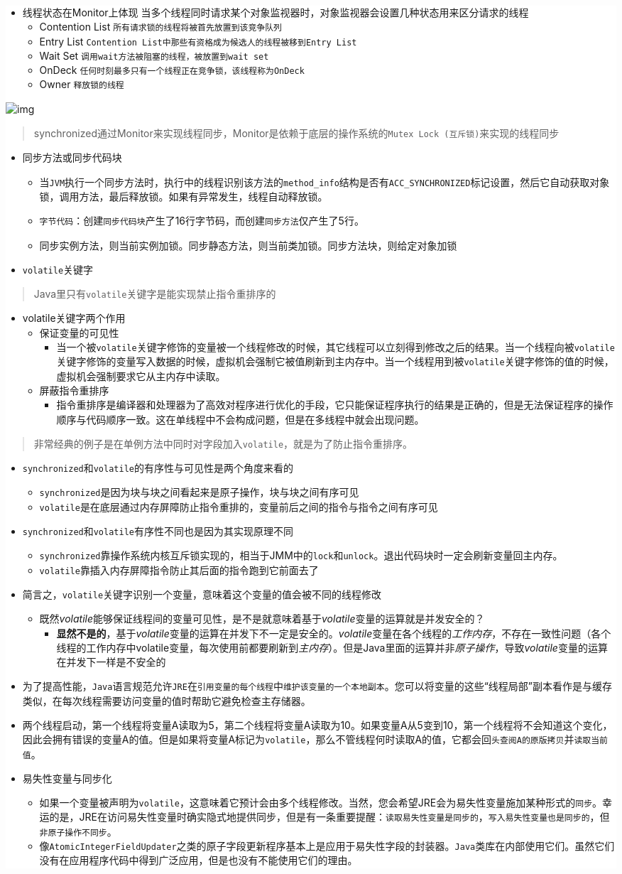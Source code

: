   + 线程状态在Monitor上体现
    当多个线程同时请求某个对象监视器时，对象监视器会设置几种状态用来区分请求的线程
    + Contention List `所有请求锁的线程将被首先放置到该竞争队列`
    + Entry List `Contention List中那些有资格成为候选人的线程被移到Entry List`
    + Wait Set `调用wait方法被阻塞的线程，被放置到wait set`
    + OnDeck `任何时刻最多只有一个线程正在竞争锁，该线程称为OnDeck`
    + Owner `释放锁的线程`

![img](https://newcih-picgo.oss-cn-beijing.aliyuncs.com/5bda59dde6fb799154d03d61cb27b717.png)



> synchronized通过Monitor来实现线程同步，Monitor是依赖于底层的操作系统的`Mutex Lock (互斥锁)`来实现的线程同步

+ 同步方法或同步代码块

  + 当`JVM`执行一个同步方法时，执行中的线程识别该方法的`method_info`结构是否有`ACC_SYNCHRONIZED`标记设置，然后它自动获取对象锁，调用方法，最后释放锁。如果有异常发生，线程自动释放锁。

  + `字节代码`：创建`同步代码块`产生了16行字节码，而创建`同步方法`仅产生了5行。

  + 同步实例方法，则当前实例加锁。同步静态方法，则当前类加锁。同步方法块，则给定对象加锁

+ `volatile`关键字

> Java里只有`volatile`关键字是能实现禁止指令重排序的

  + volatile关键字两个作用
    + 保证变量的可见性
      + 当一个被`volatile`关键字修饰的变量被一个线程修改的时候，其它线程可以立刻得到修改之后的结果。当一个线程向被`volatile`关键字修饰的变量写入数据的时候，虚拟机会强制它被值刷新到主内存中。当一个线程用到被`volatile`关键字修饰的值的时候，虚拟机会强制要求它从主内存中读取。
    + 屏蔽指令重排序
      + 指令重排序是编译器和处理器为了高效对程序进行优化的手段，它只能保证程序执行的结果是正确的，但是无法保证程序的操作顺序与代码顺序一致。这在单线程中不会构成问题，但是在多线程中就会出现问题。

> 非常经典的例子是在单例方法中同时对字段加入`volatile`，就是为了防止指令重排序。

  + `synchronized`和`volatile`的有序性与可见性是两个角度来看的
    + `synchronized`是因为块与块之间看起来是原子操作，块与块之间有序可见
    + `volatile`是在底层通过内存屏障防止指令重排的，变量前后之间的指令与指令之间有序可见
  + `synchronized`和`volatile`有序性不同也是因为其实现原理不同
    + `synchronized`靠操作系统内核互斥锁实现的，相当于JMM中的`lock`和`unlock`。退出代码块时一定会刷新变量回主内存。
    + `volatile`靠插入内存屏障指令防止其后面的指令跑到它前面去了

  + 简言之，`volatile`关键字识别一个变量，意味着这个变量的值会被不同的线程修改
    + 既然*volatile*能够保证线程间的变量可见性，是不是就意味着基于*volatile*变量的运算就是并发安全的？
      + **显然不是的**，基于*volatile*变量的运算在并发下不一定是安全的。*volatile*变量在各个线程的*工作内存*，不存在一致性问题（各个线程的工作内存中volatile变量，每次使用前都要刷新到*主内存*）。但是Java里面的运算并非*原子操作*，导致*volatile*变量的运算在并发下一样是不安全的

  + 为了提高性能，`Java`语言规范允许`JRE`在`引用变量的每个线程`中`维护该变量的一个本地副本`。您可以将变量的这些“线程局部”副本看作是与缓存类似，在每次线程需要访问变量的值时帮助它避免检查主存储器。

  + 两个线程启动，第一个线程将变量A读取为5，第二个线程将变量A读取为10。如果变量A从5变到10，第一个线程将不会知道这个变化，因此会拥有错误的变量A的值。但是如果将变量A标记为`volatile`，那么不管线程何时读取A的值，它都会回`头查阅A的原版拷贝`并`读取当前值`。

  + 易失性变量与同步化

    + 如果一个变量被声明为`volatile`，这意味着它预计会由多个线程修改。当然，您会希望JRE会为易失性变量施加某种形式的`同步`。幸运的是，JRE在访问易失性变量时确实隐式地提供同步，但是有一条重要提醒：`读取易失性变量是同步的`，`写入易失性变量也是同步的`，但`非原子操作不同步`。
    + 像`AtomicIntegerFieldUpdater`之类的原子字段更新程序基本上是应用于易失性字段的封装器。`Java`类库在内部使用它们。虽然它们没有在应用程序代码中得到广泛应用，但是也没有不能使用它们的理由。
